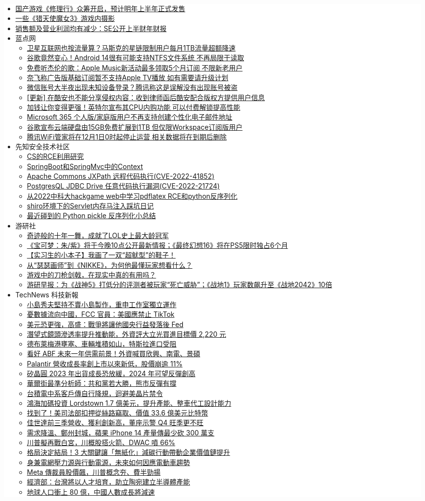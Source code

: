   - [国产游戏《修理行》众筹开启，预计明年上半年正式发售](https://www.gcores.com/articles/158448)
  - [一些《猎天使魔女3》游戏内摄影](https://www.gcores.com/articles/158379)
  - [销售额及营业利润均有减少：SE公开上半财年财报](https://www.gcores.com/articles/158443)
- 蓝点网
  - [卫星互联网也按流量算？马斯克的星链限制用户每月1TB流量超额降速](https://www.landiannews.com/archives/95930.html)
  - [谷歌竟然变心！Android 14很有可能支持NTFS文件系统 不再局限于读取](https://www.landiannews.com/archives/95925.html)
  - [免费听杰伦的歌：Apple Music新活动最多领取5个月订阅 不限新老用户](https://www.landiannews.com/archives/95929.html)
  - [奈飞称广告版基础订阅暂不支持Apple TV播放 如有需要请升级计划](https://www.landiannews.com/archives/95926.html)
  - [微信账号大半夜出现未知设备登录？腾讯称这是误解没有出现账号被盗](https://www.landiannews.com/archives/95924.html)
  - [[更新] 在酷安也不能分享侵权内容：收到律师函后酷安配合版权方提供用户信息](https://www.landiannews.com/archives/95916.html)
  - [加钱让你变得更强！英特尔宣布其CPU内购功能 可以付费解锁提高性能](https://www.landiannews.com/archives/95927.html)
  - [Microsoft 365 个人版/家庭版用户不再支持创建个性化电子邮件地址](https://www.landiannews.com/archives/95918.html)
  - [谷歌宣布云端硬盘由15GB免费扩展到1TB 但仅限Workspace订阅版用户](https://www.landiannews.com/archives/95920.html)
  - [腾讯WiFi管家将在12月1日0时起停止运营 相关数据将在到期后删除](https://www.landiannews.com/archives/95922.html)
- 先知安全技术社区
  - [CS的RCE利用研究](https://xz.aliyun.com/t/11815)
  - [SpringBoot和SpringMvc中的Context](https://xz.aliyun.com/t/11814)
  - [Apache Commons JXPath 远程代码执行(CVE-2022-41852)](https://xz.aliyun.com/t/11813)
  - [PostgresQL JDBC Drive 任意代码执行漏洞(CVE-2022-21724)](https://xz.aliyun.com/t/11812)
  - [从2022中科大hackgame web中学习pdflatex RCE和python反序列化](https://xz.aliyun.com/t/11809)
  - [shiro环境下的Servlet内存马注入踩坑日记](https://xz.aliyun.com/t/11808)
  - [最近碰到的 Python pickle 反序列化小总结](https://xz.aliyun.com/t/11807)
- 游研社
  - [奇迹般的十年一舞，成就了LOL史上最大龄冠军](https://www.yystv.cn/p/10050)
  - [《宝可梦：朱/紫》将于今晚10点公开最新情报；《最终幻想16》将在PS5限时独占6个月](https://www.yystv.cn/p/10049)
  - [【实习生的小本子】我画了一双“超鱿型”的鞋子！](https://www.yystv.cn/p/10048)
  - [从“瑟瑟画师”到《NIKKE》，为何他最懂玩家想看什么？](https://www.yystv.cn/p/10046)
  - [游戏中的刀枪剑戟，在现实中真的有用吗？](https://www.yystv.cn/p/10044)
  - [游研早报：为《战神5》打低分的评测者被玩家“死亡威胁”；《战地1》玩家数飙升至《战地2042》10倍](https://www.yystv.cn/p/10043)
- TechNews 科技新報
  - [小島秀夫堅持不賣小島製作，重申工作室獨立運作](https://technews.tw/2022/11/08/hideo-kojima-insists-not-to-sell-kojima-productions/)
  - [憂數據流向中國，FCC 官員：美國應禁止 TikTok](https://technews.tw/2022/11/08/tiktok-fcc/)
  - [美元恐更強，高盛：戰爭將讓他國央行益發落後 Fed](https://finance.technews.tw/2022/11/08/the-fed-will-pull-ahead-in-the-reverse-currency-war-and-squeeze-the-dollar-even-higher-after-a-strong-jobs-report/)
  - [潛望式鏡頭滲透率提升推動能，外資評大立光買進目標價 2,220 元](https://finance.technews.tw/2022/11/08/foreign-investment-evaluation-of-largan/)
  - [德布萊梅港壅塞、車輛堆積如山，特斯拉進口受阻](https://technews.tw/2022/11/08/from-teslas-to-bmws-cars-are-piling-up-on-land-and-at-sea-in-german-port-of-bremerhaven/)
  - [看好 ABF 未來一年供需前景！外資喊買欣興、南電、景碩](https://finance.technews.tw/2022/11/08/demand-uptrend/)
  - [Palantir 營收成長率創上市以來新低，股價崩逾 11%](https://finance.technews.tw/2022/11/08/palantir-reaffirms-fy22-revenue-guidance/)
  - [矽晶圓 2023 年出貨成長恐放緩，2024 年可望反彈創高](https://technews.tw/2022/11/08/httpswww-semi-orgennews-media-press-releasessemi-press-releasesglobal-silicon-wafer-shipments-projected-to-set-new-record-in-2022-semi-reports/)
  - [華爾街最準分析師：共和黨若大勝，熊市反彈有撐](https://finance.technews.tw/2022/11/08/the-stock-market-could-pop-higher-after-midterms/)
  - [台積電中系客戶傳自行降規，迴避美晶片禁令](https://technews.tw/2022/11/08/chinese-chip-designers-slow-down-processors-to-dodge-us-sanctions/)
  - [鴻海加碼投資 Lordstown 1.7 億美元，提升產能、整車代工設計能力](https://technews.tw/2022/11/08/lordstown-motors-3/)
  - [找到了！美司法部扣押從絲路竊取、價值 33.6 億美元比特幣](https://technews.tw/2022/11/08/bitcoin-stolen-silk-road/)
  - [佳世達前三季營收、獲利創新高，董座示警 Q4 旺季更不旺](https://finance.technews.tw/2022/11/08/qisda-money-2/)
  - [需求降溫、鄭州封城，蘋果 iPhone 14 產量傳最少砍 300 萬支](https://technews.tw/2022/11/08/iphone-14-production-may-be-revised-down/)
  - [川普擬再戰白宮，川概股搭火箭、DWAC 噴 66%](https://finance.technews.tw/2022/11/08/trump-dwac/)
  - [格局決定結局！3 大關鍵讓「無紙化」減碳行動帶動企業價值鏈提升](https://technews.tw/2022/11/08/digital-signature-dotted-sign-esg/)
  - [身兼電網壓力源與行動電源，未來如何因應電動車趨勢](https://technews.tw/2022/11/08/itri-ev-grid/)
  - [Meta 傳裁員股價飆，川普概念夯、費半勁揚](https://finance.technews.tw/2022/11/08/us-stock-november-7/)
  - [經濟部：台灣將以人才培育，助立陶宛建立半導體產能](https://technews.tw/2022/11/08/taiwan-will-cultivate-talents-to-help-lithuania-build-semiconductor-production-capacity/)
  - [地球人口衝上 80 億，中國人數成長將減速](https://technews.tw/2022/11/08/global-population-to-hit-8-billion-by-mid-november/)